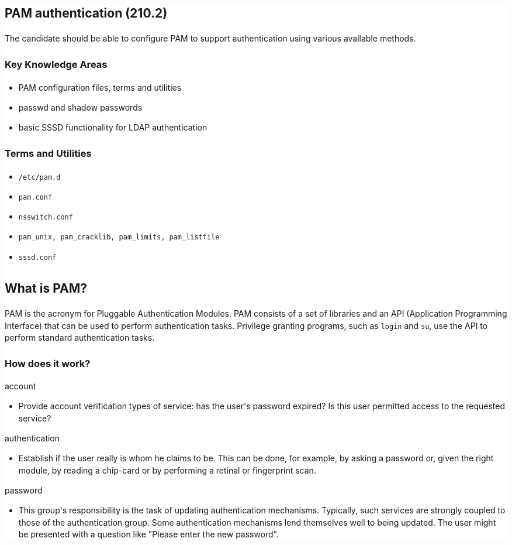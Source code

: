 ##  PAM authentication (210.2)

The candidate should be able to configure PAM to support authentication
using various available methods.

###   Key Knowledge Areas

- PAM configuration files, terms and utilities

- passwd and shadow passwords

- basic SSSD functionality for LDAP authentication

###   Terms and Utilities

-   `/etc/pam.d`

-   `pam.conf`

-   `nsswitch.conf`

-   `pam_unix, pam_cracklib, pam_limits, pam_listfile`

-   `sssd.conf`

##  What is PAM?

PAM is the acronym for Pluggable Authentication Modules. PAM consists of
a set of libraries and an API (Application Programming Interface) that
can be used to perform authentication tasks. Privilege granting
programs, such as `login` and `su`, use the API to perform standard
authentication tasks.

###   How does it work?

account

-   Provide account verification types of service: has the user's
    password expired? Is this user permitted access to the requested
    service?

authentication

-   Establish if the user really is whom he claims to be. This can be
    done, for example, by asking a password or, given the right module,
    by reading a chip-card or by performing a retinal or fingerprint
    scan.

password

-   This group's responsibility is the task of updating authentication
    mechanisms. Typically, such services are strongly coupled to those
    of the authentication group. Some authentication mechanisms lend
    themselves well to being updated. The user might be presented with a
    question like "Please enter the new password".
